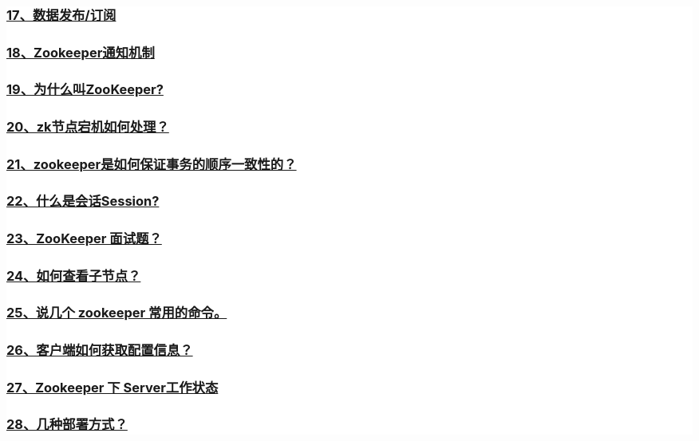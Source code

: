 ### [17、数据发布/订阅](https://gitee.com/souyunku/NewDevBooks/blob/master/docs/ZooKeeper/ZooKeeper面试题附答案（2021年ZooKeeper面试题及答案大汇总）.md#17数据发布/订阅)  

### [18、Zookeeper通知机制](https://gitee.com/souyunku/NewDevBooks/blob/master/docs/ZooKeeper/ZooKeeper面试题附答案（2021年ZooKeeper面试题及答案大汇总）.md#18zookeeper通知机制)  

### [19、为什么叫ZooKeeper?](https://gitee.com/souyunku/NewDevBooks/blob/master/docs/ZooKeeper/ZooKeeper面试题附答案（2021年ZooKeeper面试题及答案大汇总）.md#19为什么叫zookeeper)  

### [20、zk节点宕机如何处理？](https://gitee.com/souyunku/NewDevBooks/blob/master/docs/ZooKeeper/ZooKeeper面试题附答案（2021年ZooKeeper面试题及答案大汇总）.md#20zk节点宕机如何处理)  

### [21、zookeeper是如何保证事务的顺序一致性的？](https://gitee.com/souyunku/NewDevBooks/blob/master/docs/ZooKeeper/ZooKeeper面试题附答案（2021年ZooKeeper面试题及答案大汇总）.md#21zookeeper是如何保证事务的顺序一致性的)  

### [22、什么是会话Session?](https://gitee.com/souyunku/NewDevBooks/blob/master/docs/ZooKeeper/ZooKeeper面试题附答案（2021年ZooKeeper面试题及答案大汇总）.md#22什么是会话session)  

### [23、ZooKeeper 面试题？](https://gitee.com/souyunku/NewDevBooks/blob/master/docs/ZooKeeper/ZooKeeper面试题附答案（2021年ZooKeeper面试题及答案大汇总）.md#23zookeeper-面试题)  

### [24、如何查看子节点？](https://gitee.com/souyunku/NewDevBooks/blob/master/docs/ZooKeeper/ZooKeeper面试题附答案（2021年ZooKeeper面试题及答案大汇总）.md#24如何查看子节点)  

### [25、说几个 zookeeper 常用的命令。](https://gitee.com/souyunku/NewDevBooks/blob/master/docs/ZooKeeper/ZooKeeper面试题附答案（2021年ZooKeeper面试题及答案大汇总）.md#25说几个-zookeeper-常用的命令。)  

### [26、客户端如何获取配置信息？](https://gitee.com/souyunku/NewDevBooks/blob/master/docs/ZooKeeper/ZooKeeper面试题附答案（2021年ZooKeeper面试题及答案大汇总）.md#26客户端如何获取配置信息)  

### [27、Zookeeper 下 Server工作状态](https://gitee.com/souyunku/NewDevBooks/blob/master/docs/ZooKeeper/ZooKeeper面试题附答案（2021年ZooKeeper面试题及答案大汇总）.md#27zookeeper-下-server工作状态)  

### [28、几种部署方式？](https://gitee.com/souyunku/NewDevBooks/blob/master/docs/ZooKeeper/ZooKeeper面试题附答案（2021年ZooKeeper面试题及答案大汇总）.md#28几种部署方式)  
